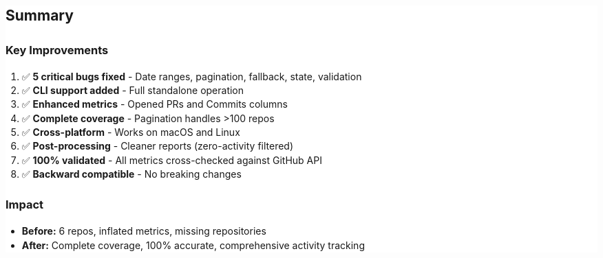 
## Summary

### Key Improvements
1. ✅ **5 critical bugs fixed** - Date ranges, pagination, fallback, state, validation
2. ✅ **CLI support added** - Full standalone operation
3. ✅ **Enhanced metrics** - Opened PRs and Commits columns
4. ✅ **Complete coverage** - Pagination handles >100 repos
5. ✅ **Cross-platform** - Works on macOS and Linux
6. ✅ **Post-processing** - Cleaner reports (zero-activity filtered)
7. ✅ **100% validated** - All metrics cross-checked against GitHub API
8. ✅ **Backward compatible** - No breaking changes

### Impact
- **Before:** 6 repos, inflated metrics, missing repositories
- **After:** Complete coverage, 100% accurate, comprehensive activity tracking

